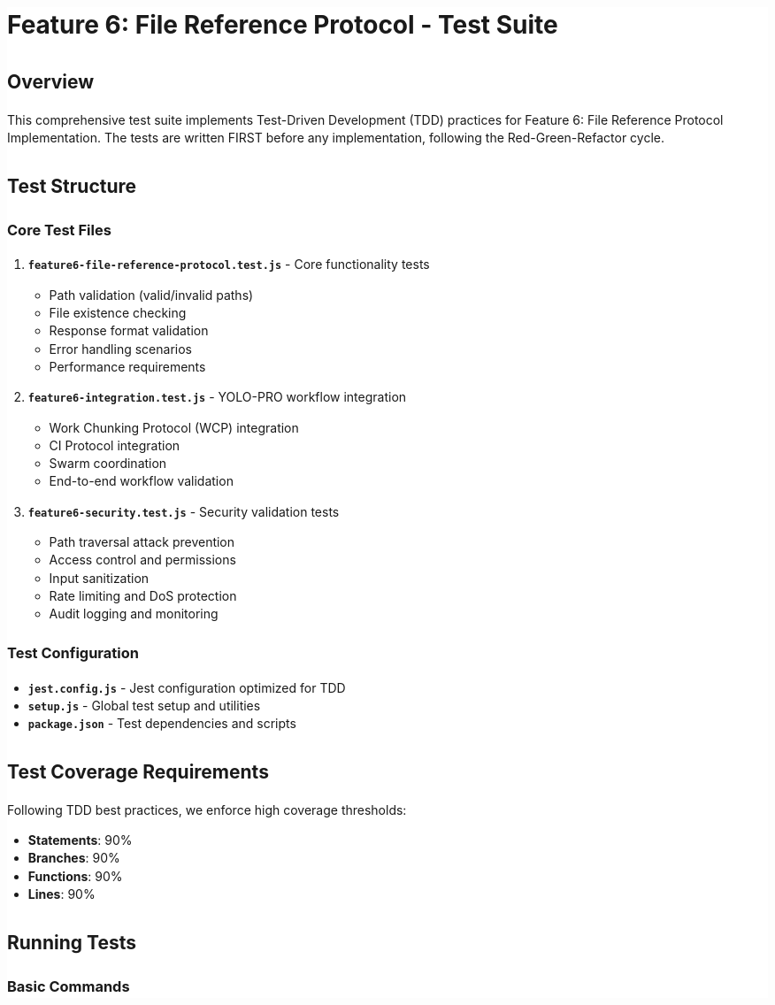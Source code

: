 # Feature 6: File Reference Protocol - Test Suite

## Overview

This comprehensive test suite implements Test-Driven Development (TDD) practices for Feature 6: File Reference Protocol Implementation. The tests are written FIRST before any implementation, following the Red-Green-Refactor cycle.

## Test Structure

### Core Test Files

1. **`feature6-file-reference-protocol.test.js`** - Core functionality tests
   - Path validation (valid/invalid paths)
   - File existence checking
   - Response format validation
   - Error handling scenarios
   - Performance requirements

2. **`feature6-integration.test.js`** - YOLO-PRO workflow integration
   - Work Chunking Protocol (WCP) integration
   - CI Protocol integration  
   - Swarm coordination
   - End-to-end workflow validation

3. **`feature6-security.test.js`** - Security validation tests
   - Path traversal attack prevention
   - Access control and permissions
   - Input sanitization
   - Rate limiting and DoS protection
   - Audit logging and monitoring

### Test Configuration

- **`jest.config.js`** - Jest configuration optimized for TDD
- **`setup.js`** - Global test setup and utilities
- **`package.json`** - Test dependencies and scripts

## Test Coverage Requirements

Following TDD best practices, we enforce high coverage thresholds:

- **Statements**: 90%
- **Branches**: 90%
- **Functions**: 90%
- **Lines**: 90%

## Running Tests

### Basic Commands
